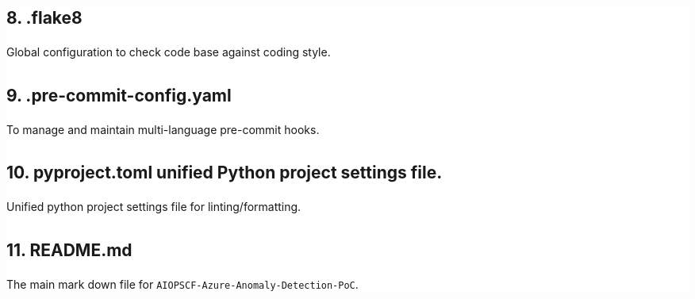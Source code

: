 
## 8. .flake8
Global configuration to check code base against coding style.


## 9. .pre-commit-config.yaml
To manage and maintain multi-language pre-commit hooks.


## 10. pyproject.toml unified Python project settings file.
Unified python project settings file for linting/formatting.


## 11. README.md
The main mark down file for `AIOPSCF-Azure-Anomaly-Detection-PoC`.
